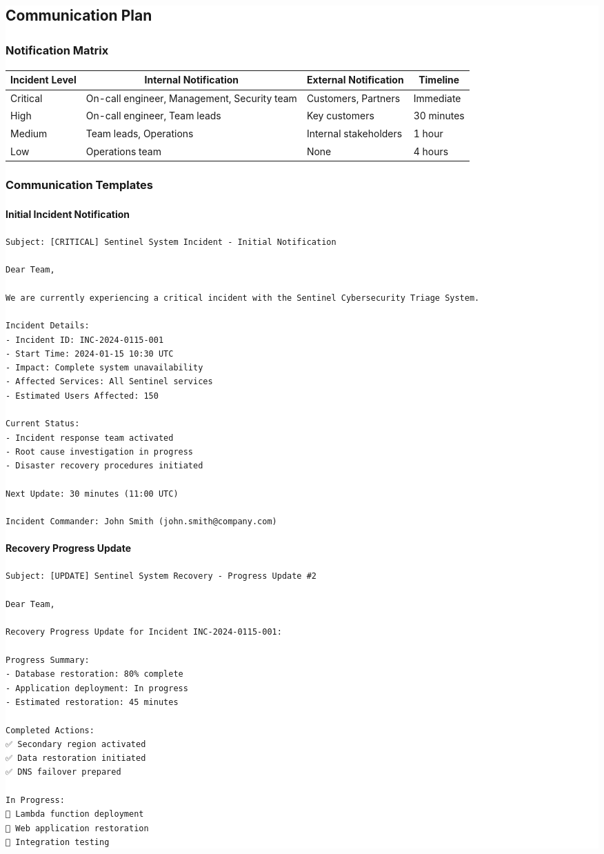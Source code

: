 ## Communication Plan

### Notification Matrix

| Incident Level | Internal Notification | External Notification | Timeline |
|----------------|----------------------|----------------------|----------|
| Critical | On-call engineer, Management, Security team | Customers, Partners | Immediate |
| High | On-call engineer, Team leads | Key customers | 30 minutes |
| Medium | Team leads, Operations | Internal stakeholders | 1 hour |
| Low | Operations team | None | 4 hours |

### Communication Templates

#### Initial Incident Notification
```
Subject: [CRITICAL] Sentinel System Incident - Initial Notification

Dear Team,

We are currently experiencing a critical incident with the Sentinel Cybersecurity Triage System.

Incident Details:
- Incident ID: INC-2024-0115-001
- Start Time: 2024-01-15 10:30 UTC
- Impact: Complete system unavailability
- Affected Services: All Sentinel services
- Estimated Users Affected: 150

Current Status:
- Incident response team activated
- Root cause investigation in progress
- Disaster recovery procedures initiated

Next Update: 30 minutes (11:00 UTC)

Incident Commander: John Smith (john.smith@company.com)
```

#### Recovery Progress Update
```
Subject: [UPDATE] Sentinel System Recovery - Progress Update #2

Dear Team,

Recovery Progress Update for Incident INC-2024-0115-001:

Progress Summary:
- Database restoration: 80% complete
- Application deployment: In progress
- Estimated restoration: 45 minutes

Completed Actions:
✅ Secondary region activated
✅ Data restoration initiated
✅ DNS failover prepared

In Progress:
🔄 Lambda function deployment
🔄 Web application restoration
🔄 Integration testing
```